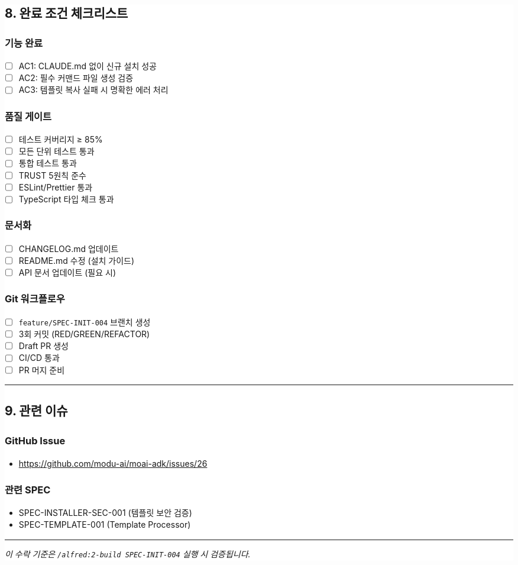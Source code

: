 
## 8. 완료 조건 체크리스트

### 기능 완료
- [ ] AC1: CLAUDE.md 없이 신규 설치 성공
- [ ] AC2: 필수 커맨드 파일 생성 검증
- [ ] AC3: 템플릿 복사 실패 시 명확한 에러 처리

### 품질 게이트
- [ ] 테스트 커버리지 ≥ 85%
- [ ] 모든 단위 테스트 통과
- [ ] 통합 테스트 통과
- [ ] TRUST 5원칙 준수
- [ ] ESLint/Prettier 통과
- [ ] TypeScript 타입 체크 통과

### 문서화
- [ ] CHANGELOG.md 업데이트
- [ ] README.md 수정 (설치 가이드)
- [ ] API 문서 업데이트 (필요 시)

### Git 워크플로우
- [ ] `feature/SPEC-INIT-004` 브랜치 생성
- [ ] 3회 커밋 (RED/GREEN/REFACTOR)
- [ ] Draft PR 생성
- [ ] CI/CD 통과
- [ ] PR 머지 준비

---

## 9. 관련 이슈

### GitHub Issue
- https://github.com/modu-ai/moai-adk/issues/26

### 관련 SPEC
- SPEC-INSTALLER-SEC-001 (템플릿 보안 검증)
- SPEC-TEMPLATE-001 (Template Processor)

---

_이 수락 기준은 `/alfred:2-build SPEC-INIT-004` 실행 시 검증됩니다._
